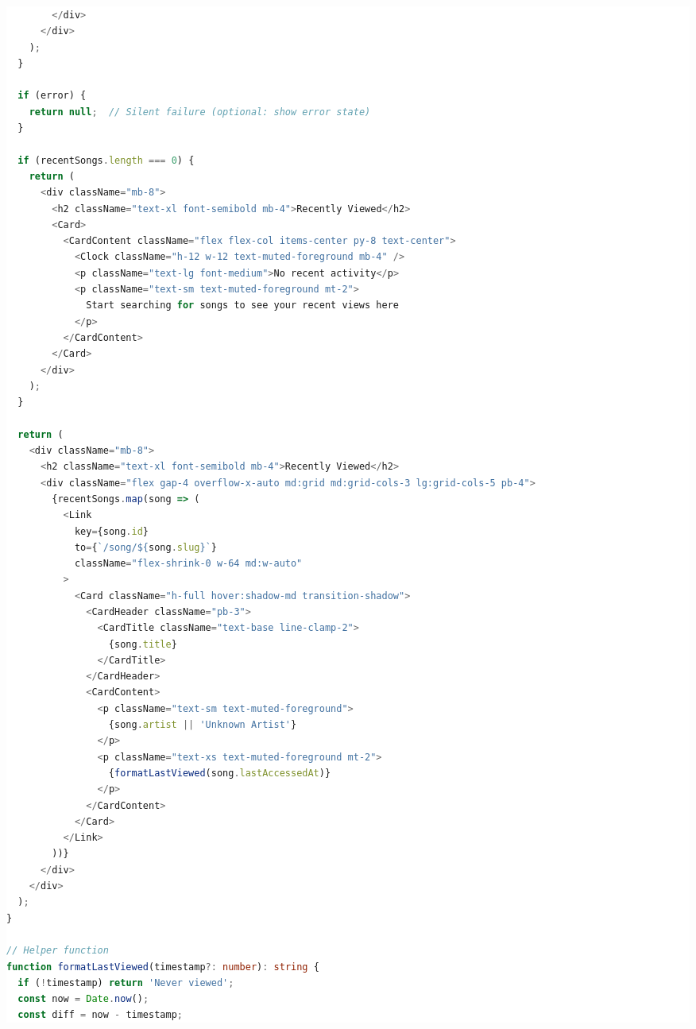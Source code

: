 ```typescript
        </div>
      </div>
    );
  }

  if (error) {
    return null;  // Silent failure (optional: show error state)
  }

  if (recentSongs.length === 0) {
    return (
      <div className="mb-8">
        <h2 className="text-xl font-semibold mb-4">Recently Viewed</h2>
        <Card>
          <CardContent className="flex flex-col items-center py-8 text-center">
            <Clock className="h-12 w-12 text-muted-foreground mb-4" />
            <p className="text-lg font-medium">No recent activity</p>
            <p className="text-sm text-muted-foreground mt-2">
              Start searching for songs to see your recent views here
            </p>
          </CardContent>
        </Card>
      </div>
    );
  }

  return (
    <div className="mb-8">
      <h2 className="text-xl font-semibold mb-4">Recently Viewed</h2>
      <div className="flex gap-4 overflow-x-auto md:grid md:grid-cols-3 lg:grid-cols-5 pb-4">
        {recentSongs.map(song => (
          <Link
            key={song.id}
            to={`/song/${song.slug}`}
            className="flex-shrink-0 w-64 md:w-auto"
          >
            <Card className="h-full hover:shadow-md transition-shadow">
              <CardHeader className="pb-3">
                <CardTitle className="text-base line-clamp-2">
                  {song.title}
                </CardTitle>
              </CardHeader>
              <CardContent>
                <p className="text-sm text-muted-foreground">
                  {song.artist || 'Unknown Artist'}
                </p>
                <p className="text-xs text-muted-foreground mt-2">
                  {formatLastViewed(song.lastAccessedAt)}
                </p>
              </CardContent>
            </Card>
          </Link>
        ))}
      </div>
    </div>
  );
}

// Helper function
function formatLastViewed(timestamp?: number): string {
  if (!timestamp) return 'Never viewed';
  const now = Date.now();
  const diff = now - timestamp;
```